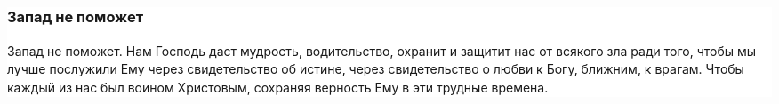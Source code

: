 ### Запад не поможет  
Запад не поможет. Нам Господь даст мудрость, водительство, охранит и защитит нас от всякого зла ради того, чтобы мы лучше послужили Ему через свидетельство об истине, через свидетельство о любви к Богу, ближним, к врагам. Чтобы каждый из нас был воином Христовым, сохраняя верность Ему в эти трудные времена.

